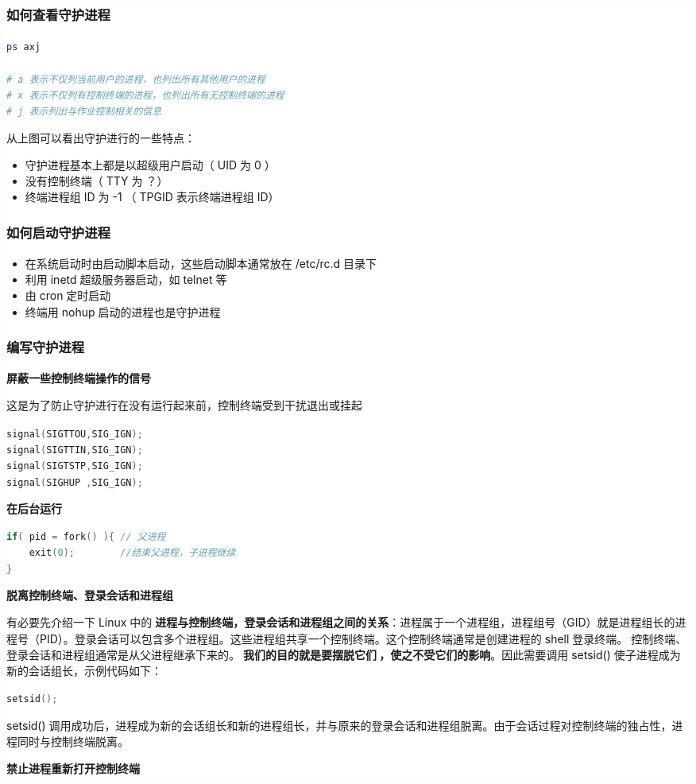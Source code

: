 ### 如何查看守护进程

```sh
ps axj

# a 表示不仅列当前用户的进程，也列出所有其他用户的进程
# x 表示不仅列有控制终端的进程，也列出所有无控制终端的进程
# j 表示列出与作业控制相关的信息
```

从上图可以看出守护进行的一些特点：

- 守护进程基本上都是以超级用户启动（ UID 为 0 ）
- 没有控制终端（ TTY 为 ？）
- 终端进程组 ID 为 -1 （ TPGID 表示终端进程组 ID）

### 如何启动守护进程

- 在系统启动时由启动脚本启动，这些启动脚本通常放在 /etc/rc.d 目录下
- 利用 inetd 超级服务器启动，如 telnet 等
- 由 cron 定时启动
- 终端用 nohup 启动的进程也是守护进程

### 编写守护进程

**屏蔽一些控制终端操作的信号**

这是为了防止守护进行在没有运行起来前，控制终端受到干扰退出或挂起

```c
signal(SIGTTOU,SIG_IGN); 
signal(SIGTTIN,SIG_IGN); 
signal(SIGTSTP,SIG_IGN); 
signal(SIGHUP ,SIG_IGN);
```

**在后台运行**

```c
if( pid = fork() ){ // 父进程
	exit(0); 	    //结束父进程，子进程继续
}
```

**脱离控制终端、登录会话和进程组**

有必要先介绍一下 Linux 中的 **进程与控制终端，登录会话和进程组之间的关系**：进程属于一个进程组，进程组号（GID）就是进程组长的进程号（PID）。登录会话可以包含多个进程组。这些进程组共享一个控制终端。这个控制终端通常是创建进程的 shell 登录终端。 控制终端、登录会话和进程组通常是从父进程继承下来的。 **我们的目的就是要摆脱它们 ，使之不受它们的影响**。因此需要调用 setsid() 使子进程成为新的会话组长，示例代码如下：

```c
setsid();
```

setsid() 调用成功后，进程成为新的会话组长和新的进程组长，并与原来的登录会话和进程组脱离。由于会话过程对控制终端的独占性，进程同时与控制终端脱离。 

**禁止进程重新打开控制终端**
